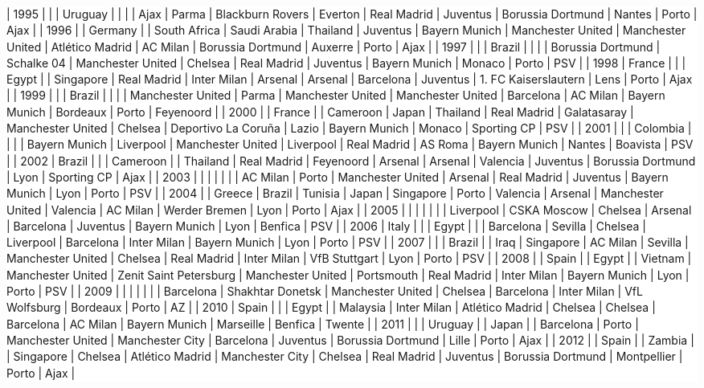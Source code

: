 | 1995 |              |                | Uruguay      |                       |              |                    | Ajax              | Parma                    | Blackburn Rovers        | Everton                 | Real Madrid         | Juventus      | Borussia Dortmund        | Nantes              | Porto         | Ajax       |
| 1996 |              | Germany        |              | South Africa          | Saudi Arabia | Thailand           | Juventus          | Bayern Munich            | Manchester United       | Manchester United       | Atlético Madrid     | AC Milan      | Borussia Dortmund        | Auxerre             | Porto         | Ajax       |
| 1997 |              |                | Brazil       |                       |              |                    | Borussia Dortmund | Schalke 04               | Manchester United       | Chelsea                 | Real Madrid         | Juventus      | Bayern Munich            | Monaco              | Porto         | PSV        |
| 1998 | France       |                |              | Egypt                 |              | Singapore          | Real Madrid       | Inter Milan              | Arsenal                 | Arsenal                 | Barcelona           | Juventus      | 1. FC Kaiserslautern     | Lens                | Porto         | Ajax       |
| 1999 |              |                | Brazil       |                       |              |                    | Manchester United | Parma                    | Manchester United       | Manchester United       | Barcelona           | AC Milan      | Bayern Munich            | Bordeaux            | Porto         | Feyenoord  |
| 2000 |              | France         |              | Cameroon              | Japan        | Thailand           | Real Madrid       | Galatasaray              | Manchester United       | Chelsea                 | Deportivo La Coruña | Lazio         | Bayern Munich            | Monaco              | Sporting CP   | PSV        |
| 2001 |              |                | Colombia     |                       |              |                    | Bayern Munich     | Liverpool                | Manchester United       | Liverpool               | Real Madrid         | AS Roma       | Bayern Munich            | Nantes              | Boavista      | PSV        |
| 2002 | Brazil       |                |              | Cameroon              |              | Thailand           | Real Madrid       | Feyenoord                | Arsenal                 | Arsenal                 | Valencia            | Juventus      | Borussia Dortmund        | Lyon                | Sporting CP   | Ajax       |
| 2003 |              |                |              |                       |              |                    | AC Milan          | Porto                    | Manchester United       | Arsenal                 | Real Madrid         | Juventus      | Bayern Munich            | Lyon                | Porto         | PSV        |
| 2004 |              | Greece         | Brazil       | Tunisia               | Japan        | Singapore          | Porto             | Valencia                 | Arsenal                 | Manchester United       | Valencia            | AC Milan      | Werder Bremen            | Lyon                | Porto         | Ajax       |
| 2005 |              |                |              |                       |              |                    | Liverpool         | CSKA Moscow              | Chelsea                 | Arsenal                 | Barcelona           | Juventus      | Bayern Munich            | Lyon                | Benfica       | PSV        |
| 2006 | Italy        |                |              | Egypt                 |              |                    | Barcelona         | Sevilla                  | Chelsea                 | Liverpool               | Barcelona           | Inter Milan   | Bayern Munich            | Lyon                | Porto         | PSV        |
| 2007 |              |                | Brazil       |                       | Iraq         | Singapore          | AC Milan          | Sevilla                  | Manchester United       | Chelsea                 | Real Madrid         | Inter Milan   | VfB Stuttgart            | Lyon                | Porto         | PSV        |
| 2008 |              | Spain          |              | Egypt                 |              | Vietnam            | Manchester United | Zenit Saint Petersburg   | Manchester United       | Portsmouth              | Real Madrid         | Inter Milan   | Bayern Munich            | Lyon                | Porto         | PSV        |
| 2009 |              |                |              |                       |              |                    | Barcelona         | Shakhtar Donetsk         | Manchester United       | Chelsea                 | Barcelona           | Inter Milan   | VfL Wolfsburg            | Bordeaux            | Porto         | AZ         |
| 2010 | Spain        |                |              | Egypt                 |              | Malaysia           | Inter Milan       | Atlético Madrid          | Chelsea                 | Chelsea                 | Barcelona           | AC Milan      | Bayern Munich            | Marseille           | Benfica       | Twente     |
| 2011 |              |                | Uruguay      |                       | Japan        |                    | Barcelona         | Porto                    | Manchester United       | Manchester City         | Barcelona           | Juventus      | Borussia Dortmund        | Lille               | Porto         | Ajax       |
| 2012 |              | Spain          |              | Zambia                |              | Singapore          | Chelsea           | Atlético Madrid          | Manchester City         | Chelsea                 | Real Madrid         | Juventus      | Borussia Dortmund        | Montpellier         | Porto         | Ajax       |